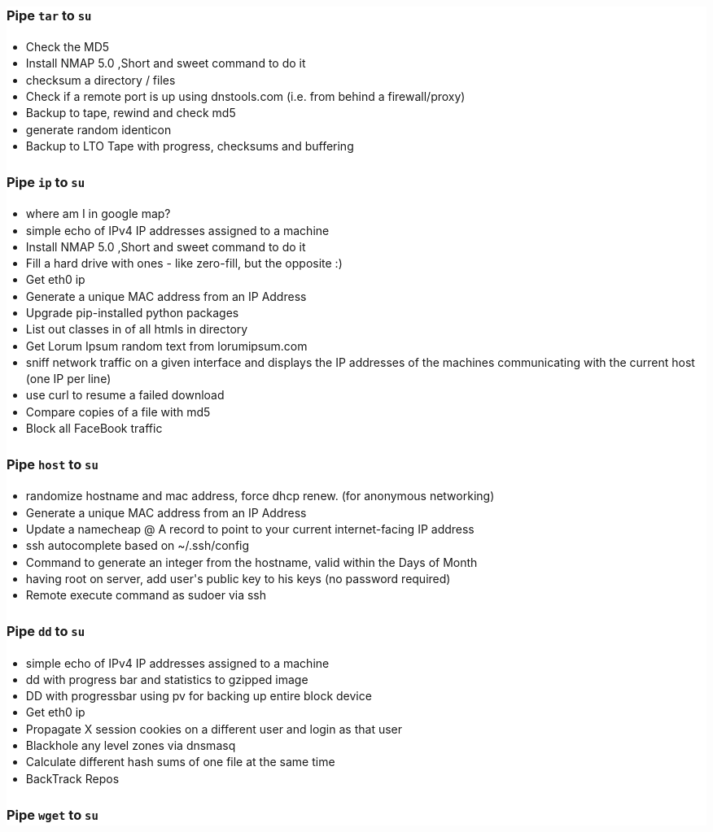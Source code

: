             
### Pipe `tar` to `su`

- Check the MD5
- Install NMAP 5.0 ,Short and sweet command to do it
- checksum a directory / files
- Check if a remote port is up using dnstools.com (i.e. from behind a firewall/proxy)
- Backup to tape, rewind and check md5
- generate random identicon
- Backup to LTO Tape with progress, checksums and buffering

            
### Pipe `ip` to `su`

- where am I in google map?
- simple echo of IPv4 IP addresses assigned to a machine
- Install NMAP 5.0 ,Short and sweet command to do it
- Fill a hard drive with ones - like zero-fill, but the opposite :)
- Get eth0 ip
- Generate a unique MAC address from an IP Address
- Upgrade pip-installed python packages
- List out classes in of all htmls in directory
- Get Lorum Ipsum random text from lorumipsum.com
- sniff network traffic on a given interface and displays the IP addresses of the machines communicating with the current host (one IP per line)
- use curl to resume a failed download
- Compare copies of a file with md5
- Block all FaceBook traffic

            
### Pipe `host` to `su`

- randomize hostname and mac address, force dhcp renew. (for anonymous networking)
- Generate a unique MAC address from an IP Address
- Update a namecheap @ A record to point to your current internet-facing IP address
- ssh autocomplete based on ~/.ssh/config
- Command to generate an integer from the hostname, valid within the Days of Month
- having root on server, add user's public key to his keys (no password required)
- Remote execute command as sudoer via ssh

            
### Pipe `dd` to `su`

- simple echo of IPv4 IP addresses assigned to a machine
- dd with progress bar and statistics to gzipped image
- DD with progressbar using pv for backing up entire block device
- Get eth0 ip
- Propagate X session cookies on a different user and login as that user
- Blackhole any level zones via dnsmasq
- Calculate different hash sums of one file at the same time
- BackTrack Repos

            
### Pipe `wget` to `su`
